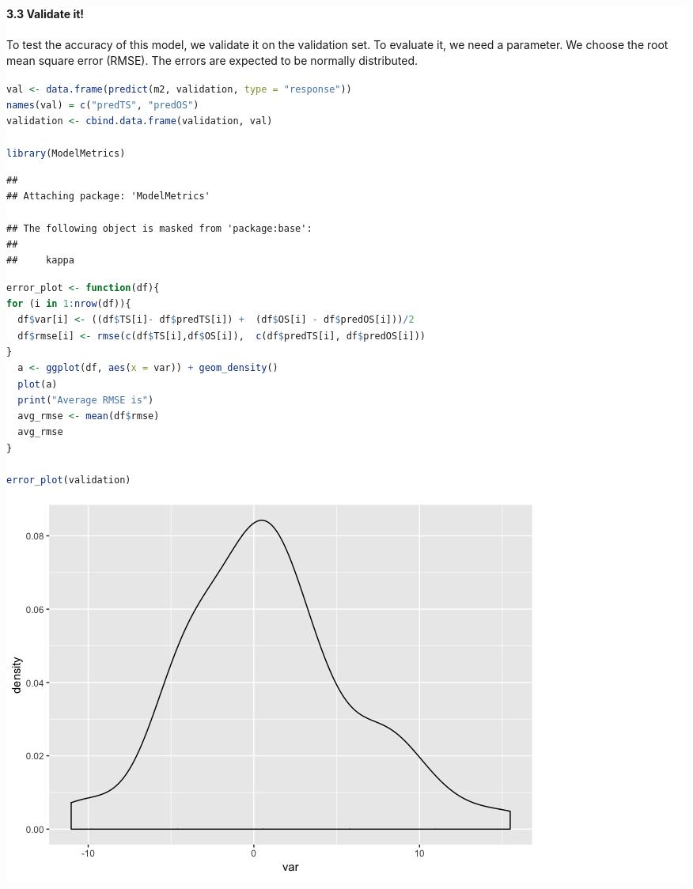 #### 3.3 Validate it!

To test the accuracy of this model, we validate it on the validation set. To evaluate it, we need a parameter. We choose the root mean square error (RMSE). The errors are expected to be normally distributed.

``` r
val <- data.frame(predict(m2, validation, type = "response"))
names(val) = c("predTS", "predOS")
validation <- cbind.data.frame(validation, val)

library(ModelMetrics)
```

    ## 
    ## Attaching package: 'ModelMetrics'

    ## The following object is masked from 'package:base':
    ## 
    ##     kappa

``` r
error_plot <- function(df){
for (i in 1:nrow(df)){
  df$var[i] <- ((df$TS[i]- df$predTS[i]) +  (df$OS[i] - df$predOS[i]))/2
  df$rmse[i] <- rmse(c(df$TS[i],df$OS[i]),  c(df$predTS[i], df$predOS[i]))
}
  a <- ggplot(df, aes(x = var)) + geom_density()
  plot(a)
  print("Average RMSE is")
  avg_rmse <- mean(df$rmse)
  avg_rmse
}

error_plot(validation)
```

![](https://github.com/shruhi/Super-Bowl-LIII-Score-Prediction/blob/master/valerr-1.png)
